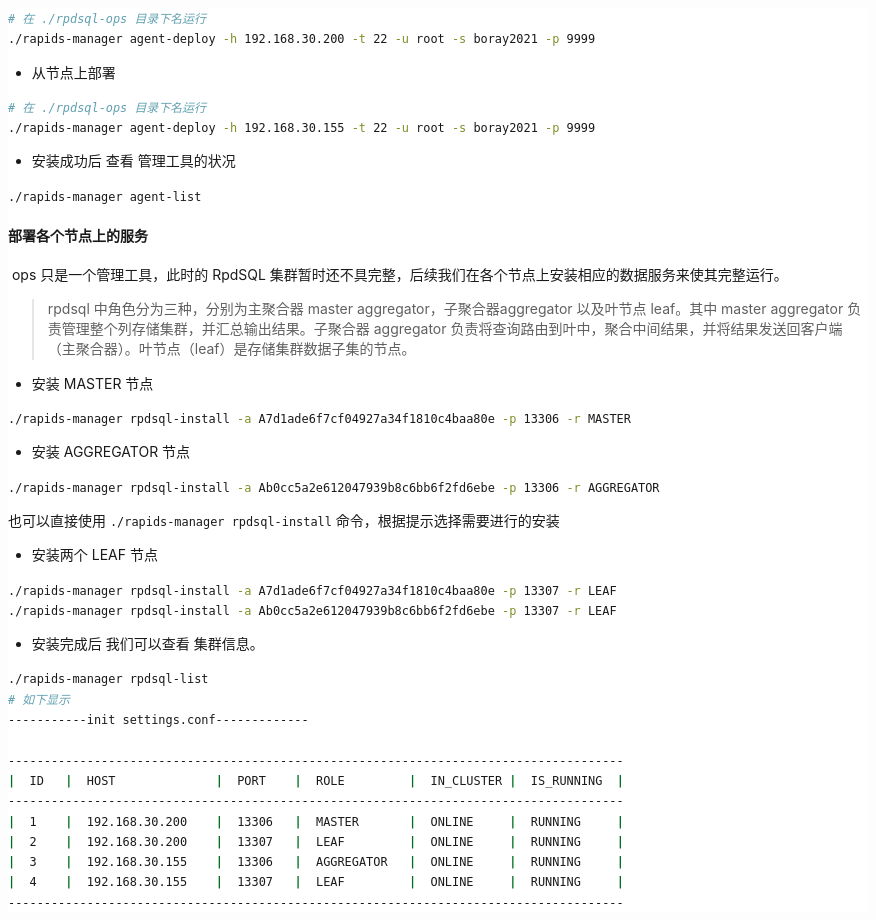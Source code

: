 ```sh
# 在 ./rpdsql-ops 目录下名运行
./rapids-manager agent-deploy -h 192.168.30.200 -t 22 -u root -s boray2021 -p 9999
```

-   从节点上部署

```sh
# 在 ./rpdsql-ops 目录下名运行
./rapids-manager agent-deploy -h 192.168.30.155 -t 22 -u root -s boray2021 -p 9999
```

-   安装成功后 查看 管理工具的状况

```shell
./rapids-manager agent-list
```

#### 部署各个节点上的服务

​	ops 只是一个管理工具，此时的 RpdSQL 集群暂时还不具完整，后续我们在各个节点上安装相应的数据服务来使其完整运行。

>   rpdsql 中角色分为三种，分别为主聚合器 master aggregator，子聚合器aggregator 以及叶节点 leaf。其中 master aggregator 负责管理整个列存储集群，并汇总输出结果。子聚合器 aggregator 负责将查询路由到叶中，聚合中间结果，并将结果发送回客户端（主聚合器）。叶节点（leaf）是存储集群数据子集的节点。

-   安装 MASTER 节点

```sh
./rapids-manager rpdsql-install -a A7d1ade6f7cf04927a34f1810c4baa80e -p 13306 -r MASTER
```

-   安装 AGGREGATOR 节点

```sh
./rapids-manager rpdsql-install -a Ab0cc5a2e612047939b8c6bb6f2fd6ebe -p 13306 -r AGGREGATOR
```

也可以直接使用 `./rapids-manager rpdsql-install` 命令，根据提示选择需要进行的安装

-   安装两个 LEAF 节点

```sh
./rapids-manager rpdsql-install -a A7d1ade6f7cf04927a34f1810c4baa80e -p 13307 -r LEAF 
./rapids-manager rpdsql-install -a Ab0cc5a2e612047939b8c6bb6f2fd6ebe -p 13307 -r LEAF 
```

-   安装完成后 我们可以查看 集群信息。

```sh
./rapids-manager rpdsql-list
# 如下显示
-----------init settings.conf-------------

--------------------------------------------------------------------------------------
|  ID   |  HOST              |  PORT    |  ROLE         |  IN_CLUSTER |  IS_RUNNING  |
--------------------------------------------------------------------------------------
|  1    |  192.168.30.200    |  13306   |  MASTER       |  ONLINE     |  RUNNING     |
|  2    |  192.168.30.200    |  13307   |  LEAF         |  ONLINE     |  RUNNING     |
|  3    |  192.168.30.155    |  13306   |  AGGREGATOR   |  ONLINE     |  RUNNING     |
|  4    |  192.168.30.155    |  13307   |  LEAF         |  ONLINE     |  RUNNING     |
--------------------------------------------------------------------------------------
```
